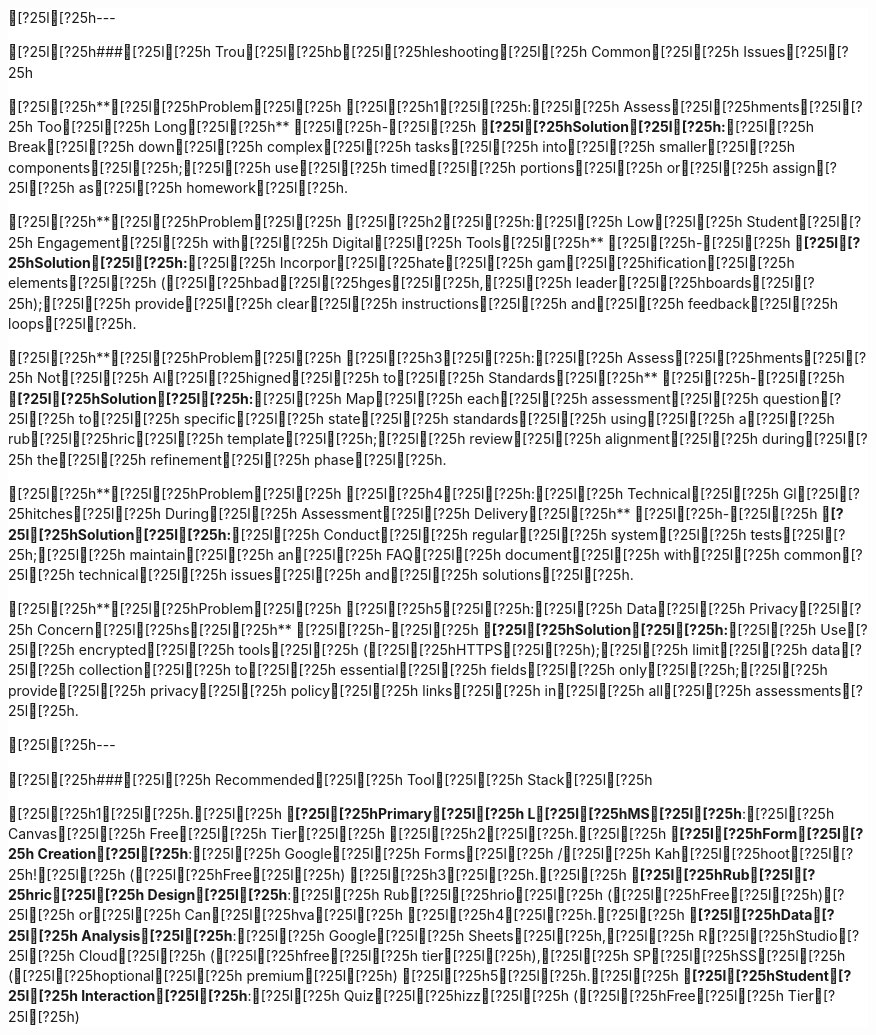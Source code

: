 [?25l[?25h---

[?25l[?25h###[?25l[?25h Trou[?25l[?25hb[?25l[?25hleshooting[?25l[?25h Common[?25l[?25h Issues[?25l[?25h

[?25l[?25h**[?25l[?25hProblem[?25l[?25h [?25l[?25h1[?25l[?25h:[?25l[?25h Assess[?25l[?25hments[?25l[?25h Too[?25l[?25h Long[?25l[?25h**
[?25l[?25h-[?25l[?25h **[?25l[?25hSolution[?25l[?25h:**[?25l[?25h Break[?25l[?25h down[?25l[?25h complex[?25l[?25h tasks[?25l[?25h into[?25l[?25h smaller[?25l[?25h components[?25l[?25h;[?25l[?25h use[?25l[?25h timed[?25l[?25h portions[?25l[?25h or[?25l[?25h assign[?25l[?25h as[?25l[?25h homework[?25l[?25h.

[?25l[?25h**[?25l[?25hProblem[?25l[?25h [?25l[?25h2[?25l[?25h:[?25l[?25h Low[?25l[?25h Student[?25l[?25h Engagement[?25l[?25h with[?25l[?25h Digital[?25l[?25h Tools[?25l[?25h**
[?25l[?25h-[?25l[?25h **[?25l[?25hSolution[?25l[?25h:**[?25l[?25h Incorpor[?25l[?25hate[?25l[?25h gam[?25l[?25hification[?25l[?25h elements[?25l[?25h ([?25l[?25hbad[?25l[?25hges[?25l[?25h,[?25l[?25h leader[?25l[?25hboards[?25l[?25h);[?25l[?25h provide[?25l[?25h clear[?25l[?25h instructions[?25l[?25h and[?25l[?25h feedback[?25l[?25h loops[?25l[?25h.

[?25l[?25h**[?25l[?25hProblem[?25l[?25h [?25l[?25h3[?25l[?25h:[?25l[?25h Assess[?25l[?25hments[?25l[?25h Not[?25l[?25h Al[?25l[?25higned[?25l[?25h to[?25l[?25h Standards[?25l[?25h**
[?25l[?25h-[?25l[?25h **[?25l[?25hSolution[?25l[?25h:**[?25l[?25h Map[?25l[?25h each[?25l[?25h assessment[?25l[?25h question[?25l[?25h to[?25l[?25h specific[?25l[?25h state[?25l[?25h standards[?25l[?25h using[?25l[?25h a[?25l[?25h rub[?25l[?25hric[?25l[?25h template[?25l[?25h;[?25l[?25h review[?25l[?25h alignment[?25l[?25h during[?25l[?25h the[?25l[?25h refinement[?25l[?25h phase[?25l[?25h.

[?25l[?25h**[?25l[?25hProblem[?25l[?25h [?25l[?25h4[?25l[?25h:[?25l[?25h Technical[?25l[?25h Gl[?25l[?25hitches[?25l[?25h During[?25l[?25h Assessment[?25l[?25h Delivery[?25l[?25h**
[?25l[?25h-[?25l[?25h **[?25l[?25hSolution[?25l[?25h:**[?25l[?25h Conduct[?25l[?25h regular[?25l[?25h system[?25l[?25h tests[?25l[?25h;[?25l[?25h maintain[?25l[?25h an[?25l[?25h FAQ[?25l[?25h document[?25l[?25h with[?25l[?25h common[?25l[?25h technical[?25l[?25h issues[?25l[?25h and[?25l[?25h solutions[?25l[?25h.

[?25l[?25h**[?25l[?25hProblem[?25l[?25h [?25l[?25h5[?25l[?25h:[?25l[?25h Data[?25l[?25h Privacy[?25l[?25h Concern[?25l[?25hs[?25l[?25h**
[?25l[?25h-[?25l[?25h **[?25l[?25hSolution[?25l[?25h:**[?25l[?25h Use[?25l[?25h encrypted[?25l[?25h tools[?25l[?25h ([?25l[?25hHTTPS[?25l[?25h);[?25l[?25h limit[?25l[?25h data[?25l[?25h collection[?25l[?25h to[?25l[?25h essential[?25l[?25h fields[?25l[?25h only[?25l[?25h;[?25l[?25h provide[?25l[?25h privacy[?25l[?25h policy[?25l[?25h links[?25l[?25h in[?25l[?25h all[?25l[?25h assessments[?25l[?25h.

[?25l[?25h---

[?25l[?25h###[?25l[?25h Recommended[?25l[?25h Tool[?25l[?25h Stack[?25l[?25h

[?25l[?25h1[?25l[?25h.[?25l[?25h **[?25l[?25hPrimary[?25l[?25h L[?25l[?25hMS[?25l[?25h**:[?25l[?25h Canvas[?25l[?25h Free[?25l[?25h Tier[?25l[?25h
[?25l[?25h2[?25l[?25h.[?25l[?25h **[?25l[?25hForm[?25l[?25h Creation[?25l[?25h**:[?25l[?25h Google[?25l[?25h Forms[?25l[?25h /[?25l[?25h Kah[?25l[?25hoot[?25l[?25h![?25l[?25h ([?25l[?25hFree[?25l[?25h)
[?25l[?25h3[?25l[?25h.[?25l[?25h **[?25l[?25hRub[?25l[?25hric[?25l[?25h Design[?25l[?25h**:[?25l[?25h Rub[?25l[?25hrio[?25l[?25h ([?25l[?25hFree[?25l[?25h)[?25l[?25h or[?25l[?25h Can[?25l[?25hva[?25l[?25h
[?25l[?25h4[?25l[?25h.[?25l[?25h **[?25l[?25hData[?25l[?25h Analysis[?25l[?25h**:[?25l[?25h Google[?25l[?25h Sheets[?25l[?25h,[?25l[?25h R[?25l[?25hStudio[?25l[?25h Cloud[?25l[?25h ([?25l[?25hfree[?25l[?25h tier[?25l[?25h),[?25l[?25h SP[?25l[?25hSS[?25l[?25h ([?25l[?25hoptional[?25l[?25h premium[?25l[?25h)
[?25l[?25h5[?25l[?25h.[?25l[?25h **[?25l[?25hStudent[?25l[?25h Interaction[?25l[?25h**:[?25l[?25h Quiz[?25l[?25hizz[?25l[?25h ([?25l[?25hFree[?25l[?25h Tier[?25l[?25h)
